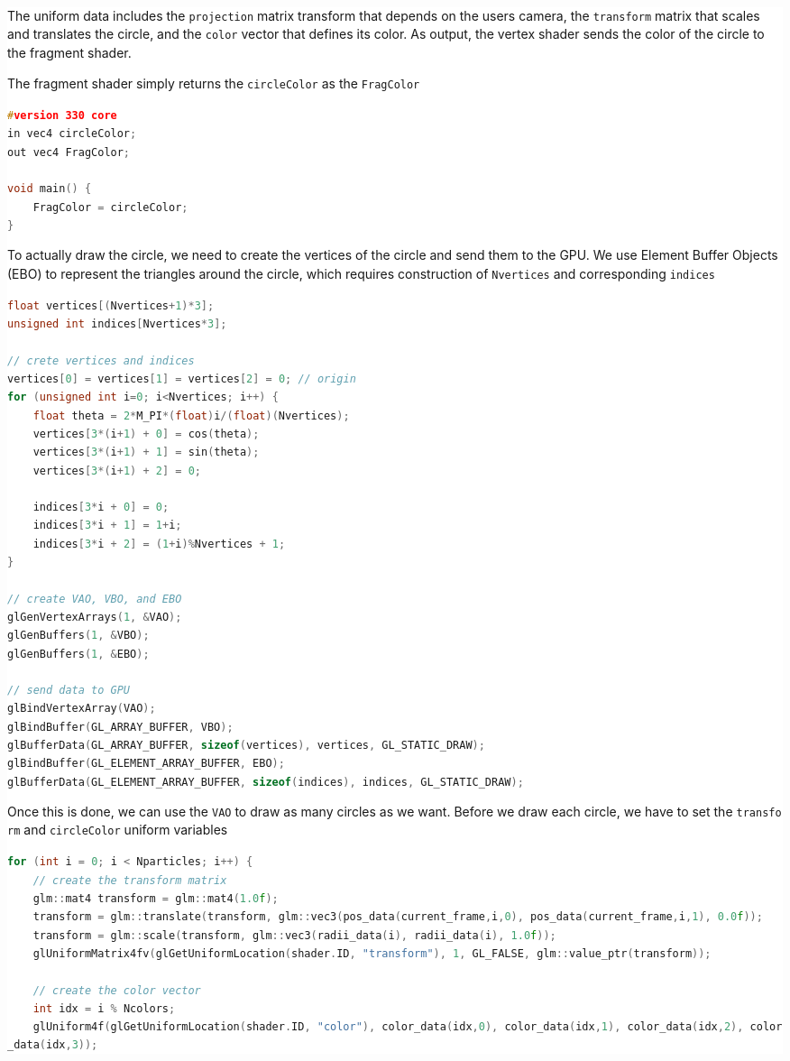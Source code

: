 The uniform data includes the `projection` matrix transform that depends on the users camera, the `transform` matrix that scales and translates the circle, and the `color` vector that defines its color.
As output, the vertex shader sends the color of the circle to the fragment shader.

The fragment shader simply returns the `circleColor` as the `FragColor`
```cpp
#version 330 core
in vec4 circleColor;
out vec4 FragColor;

void main() {
    FragColor = circleColor;
}
```

To actually draw the circle, we need to create the vertices of the circle and send them to the GPU.
We use Element Buffer Objects (EBO) to represent the triangles around the circle, which requires construction of `Nvertices` and corresponding `indices`
```cpp
float vertices[(Nvertices+1)*3];
unsigned int indices[Nvertices*3];

// crete vertices and indices
vertices[0] = vertices[1] = vertices[2] = 0; // origin
for (unsigned int i=0; i<Nvertices; i++) {
    float theta = 2*M_PI*(float)i/(float)(Nvertices);
    vertices[3*(i+1) + 0] = cos(theta);
    vertices[3*(i+1) + 1] = sin(theta);
    vertices[3*(i+1) + 2] = 0;

    indices[3*i + 0] = 0;
    indices[3*i + 1] = 1+i;
    indices[3*i + 2] = (1+i)%Nvertices + 1;
}

// create VAO, VBO, and EBO
glGenVertexArrays(1, &VAO);
glGenBuffers(1, &VBO);
glGenBuffers(1, &EBO);

// send data to GPU
glBindVertexArray(VAO);
glBindBuffer(GL_ARRAY_BUFFER, VBO);
glBufferData(GL_ARRAY_BUFFER, sizeof(vertices), vertices, GL_STATIC_DRAW);
glBindBuffer(GL_ELEMENT_ARRAY_BUFFER, EBO);
glBufferData(GL_ELEMENT_ARRAY_BUFFER, sizeof(indices), indices, GL_STATIC_DRAW);
```
Once this is done, we can use the `VAO` to draw as many circles as we want.
Before we draw each circle, we have to set the `transform` and `circleColor` uniform variables
```cpp
for (int i = 0; i < Nparticles; i++) {
    // create the transform matrix
    glm::mat4 transform = glm::mat4(1.0f);
    transform = glm::translate(transform, glm::vec3(pos_data(current_frame,i,0), pos_data(current_frame,i,1), 0.0f));
    transform = glm::scale(transform, glm::vec3(radii_data(i), radii_data(i), 1.0f));
    glUniformMatrix4fv(glGetUniformLocation(shader.ID, "transform"), 1, GL_FALSE, glm::value_ptr(transform));

    // create the color vector
    int idx = i % Ncolors;
    glUniform4f(glGetUniformLocation(shader.ID, "color"), color_data(idx,0), color_data(idx,1), color_data(idx,2), color_data(idx,3));

```
